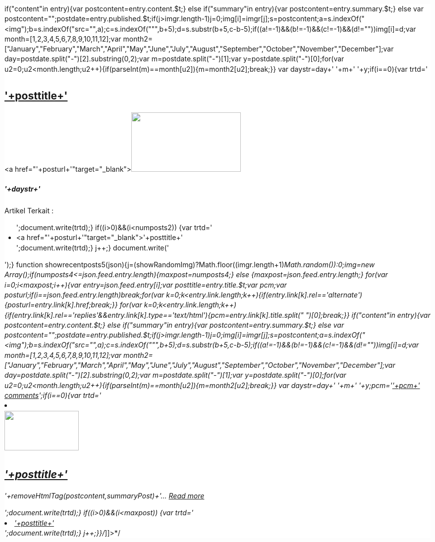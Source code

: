 if("content"in entry){var postcontent=entry.content.$t;}
else
if("summary"in entry){var postcontent=entry.summary.$t;}
else var postcontent="";postdate=entry.published.$t;if(j>imgr.length-1)j=0;img[i]=imgr[j];s=postcontent;a=s.indexOf("<img");b=s.indexOf("src=\"",a);c=s.indexOf("\"",b+5);d=s.substr(b+5,c-b-5);if((a!=-1)&&(b!=-1)&&(c!=-1)&&(d!=""))img[i]=d;var month=[1,2,3,4,5,6,7,8,9,10,11,12];var month2=["January","February","March","April","May","June","July","August","September","October","November","December"];var day=postdate.split("-")[2].substring(0,2);var m=postdate.split("-")[1];var y=postdate.split("-")[0];for(var u2=0;u2<month.length;u2++){if(parseInt(m)==month[u2]){m=month2[u2];break;}}
var daystr=day+' '+m+' '+y;if(i==0){var trtd='<div class="boxcontent"><div class="thumb"><h2><a href="'+posturl+'" target="_blank">'+posttitle+'</a></h2><a href="'+posturl+'"target="_blank"><img width="221" height="120" src="'+img[i]+'"/></a></div><h5>'+daystr+'</h5><div class="more">Artikel Terkait :  </div><ul>';document.write(trtd);}
if((i>0)&&(i<numposts2))
{var trtd='<li><a href="'+posturl+'"target="_blank">'+posttitle+'</a></li>';document.write(trtd);}
j++;}
document.write('</ul></div>');}
function showrecentposts5(json){j=(showRandomImg)?Math.floor((imgr.length+1)*Math.random()):0;img=new Array();if(numposts4<=json.feed.entry.length){maxpost=numposts4;}
else
{maxpost=json.feed.entry.length;}
for(var i=0;i<maxpost;i++){var entry=json.feed.entry[i];var posttitle=entry.title.$t;var pcm;var posturl;if(i==json.feed.entry.length)break;for(var k=0;k<entry.link.length;k++){if(entry.link[k].rel=='alternate'){posturl=entry.link[k].href;break;}}
for(var k=0;k<entry.link.length;k++){if(entry.link[k].rel=='replies'&&entry.link[k].type=='text/html'){pcm=entry.link[k].title.split(" ")[0];break;}}
if("content"in entry){var postcontent=entry.content.$t;}
else
if("summary"in entry){var postcontent=entry.summary.$t;}
else var postcontent="";postdate=entry.published.$t;if(j>imgr.length-1)j=0;img[i]=imgr[j];s=postcontent;a=s.indexOf("<img");b=s.indexOf("src=\"",a);c=s.indexOf("\"",b+5);d=s.substr(b+5,c-b-5);if((a!=-1)&&(b!=-1)&&(c!=-1)&&(d!=""))img[i]=d;var month=[1,2,3,4,5,6,7,8,9,10,11,12];var month2=["January","February","March","April","May","June","July","August","September","October","November","December"];var day=postdate.split("-")[2].substring(0,2);var m=postdate.split("-")[1];var y=postdate.split("-")[0];for(var u2=0;u2<month.length;u2++){if(parseInt(m)==month[u2]){m=month2[u2];break;}}
var daystr=day+' '+m+' '+y;pcm='<a href="'+posturl+'">'+pcm+' comments</a>';if(i==0){var trtd='<li class="first"><div class="entry-thumb"><a href="'+posturl+'"><img width="150" height="80" src="'+img[i]+'"/> </a></div><h2 class="entry-title"><a href="'+posturl+'">'+posttitle+'</a></h2><div class="entry-meta"><span class="meta-date"></span></div><div class="entry-excerpt"><p>'+removeHtmlTag(postcontent,summaryPost)+'...    <a href="'+posturl+'" class="meta-more" target="_blank">Read more <span class="meta-nav"></span></a></p></div></li>';document.write(trtd);}
if((i>0)&&(i<maxpost))
{var trtd='<li class="catlist"><a href="'+posturl+'">'+posttitle+'</a></li>';document.write(trtd);}
j++;}}/*]]>*/</script>

<script>
  (function(i,s,o,g,r,a,m){i[&#39;GoogleAnalyticsObject&#39;]=r;i[r]=i[r]||function(){
  (i[r].q=i[r].q||[]).push(arguments)},i[r].l=1*new Date();a=s.createElement(o),
  m=s.getElementsByTagName(o)[0];a.async=1;a.src=g;m.parentNode.insertBefore(a,m)
  })(window,document,&#39;script&#39;,&#39;//www.google-analytics.com/analytics.js&#39;,&#39;ga&#39;);

  ga(&#39;create&#39;, &#39;UA-27413030-2&#39;, &#39;infobisabanget.blogspot.com&#39;);
  ga(&#39;send&#39;, &#39;pageview&#39;);

</script>

<script>
  (function(i,s,o,g,r,a,m){i[&#39;GoogleAnalyticsObject&#39;]=r;i[r]=i[r]||function(){
  (i[r].q=i[r].q||[]).push(arguments)},i[r].l=1*new Date();a=s.createElement(o),
  m=s.getElementsByTagName(o)[0];a.async=1;a.src=g;m.parentNode.insertBefore(a,m)
  })(window,document,&#39;script&#39;,&#39;//www.google-analytics.com/analytics.js&#39;,&#39;ga&#39;);

  ga(&#39;create&#39;, &#39;UA-46522309-1&#39;, &#39;infobisabanget.blogspot.com&#39;);
  ga(&#39;send&#39;, &#39;pageview&#39;);

</script>
<script src='http://connect.facebook.net/en_US/all.js#xfbml=1'/>
<script src='http://code.jquery.com/jquery-latest.js'/>
<meta content='https://www.facebook.com/InfoPentingBanget' property='fb:admins'/>
<script type='text/javascript'>
function commentToggle(selectTab) {
$(&quot;.comments-tab&quot;).addClass(&quot;inactive-select-tab&quot;);
$(selectTab).removeClass(&quot;inactive-select-tab&quot;);
$(&quot;.comments-page&quot;).hide();
$(selectTab + &quot;-page&quot;).show();}
</script>
